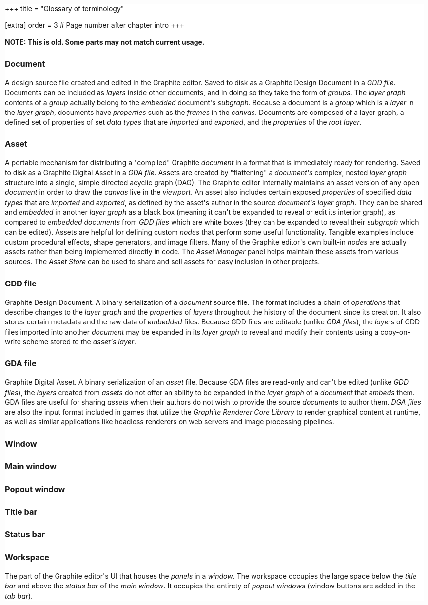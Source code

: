 +++
title = "Glossary of terminology"

[extra]
order = 3 # Page number after chapter intro
+++

**NOTE: This is old. Some parts may not match current usage.**

### Document
A design source file created and edited in the Graphite editor. Saved to disk as a Graphite Design Document in a _GDD file_. Documents can be included as _layers_ inside other documents, and in doing so they take the form of _groups_. The _layer graph_ contents of a _group_ actually belong to the _embedded_ document's _subgraph_. Because a document is a _group_ which is a _layer_ in the _layer graph_, documents have _properties_ such as the _frames_ in the _canvas_. Documents are composed of a layer graph, a defined set of properties of set _data types_ that are _imported_ and _exported_, and the _properties_ of the _root layer_.
### Asset
A portable mechanism for distributing a "compiled" Graphite _document_ in a format that is immediately ready for rendering. Saved to disk as a Graphite Digital Asset in a _GDA file_. Assets are created by "flattening" a _document's_ complex, nested _layer graph_ structure into a single, simple directed acyclic graph (DAG). The Graphite editor internally maintains an asset version of any open _document_ in order to draw the _canvas_ live in the _viewport_. An asset also includes certain exposed _properties_ of specified _data types_ that are _imported_ and _exported_, as defined by the asset's author in the source _document's_ _layer graph_. They can be shared and _embedded_ in another _layer graph_ as a black box (meaning it can't be expanded to reveal or edit its interior graph), as compared to _embedded_ _documents_ from _GDD files_ which are white boxes (they can be expanded to reveal their _subgraph_ which can be edited). Assets are helpful for defining custom _nodes_ that perform some useful functionality. Tangible examples include custom procedural effects, shape generators, and image filters. Many of the Graphite editor's own built-in _nodes_ are actually assets rather than being implemented directly in code. The _Asset Manager_ panel helps maintain these assets from various sources. The _Asset Store_ can be used to share and sell assets for easy inclusion in other projects.
### GDD file
Graphite Design Document. A binary serialization of a _document_ source file. The format includes a chain of _operations_ that describe changes to the _layer graph_ and the _properties_ of _layers_ throughout the history of the document since its creation. It also stores certain metadata and the raw data of _embedded_ files. Because GDD files are editable (unlike _GDA files_), the _layers_ of GDD files imported into another _document_ may be expanded in its _layer graph_ to reveal and modify their contents using a copy-on-write scheme stored to the _asset's_ _layer_.
### GDA file
Graphite Digital Asset. A binary serialization of an _asset_ file. Because GDA files are read-only and can't be edited (unlike _GDD files_), the _layers_ created from _assets_ do not offer an ability to be expanded in the _layer graph_ of a _document_ that _embeds_ them. GDA files are useful for sharing _assets_ when their authors do not wish to provide the source _documents_ to author them. _DGA files_ are also the input format included in games that utilize the _Graphite Renderer Core Library_ to render graphical content at runtime, as well as similar applications like headless renderers on web servers and image processing pipelines.
### Window
### Main window
### Popout window
### Title bar
### Status bar
### Workspace
The part of the Graphite editor's UI that houses the _panels_ in a _window_. The workspace occupies the large space below the _title bar_ and above the _status bar_ of the _main window_. It occupies the entirety of _popout windows_ (window buttons are added in the _tab bar_).